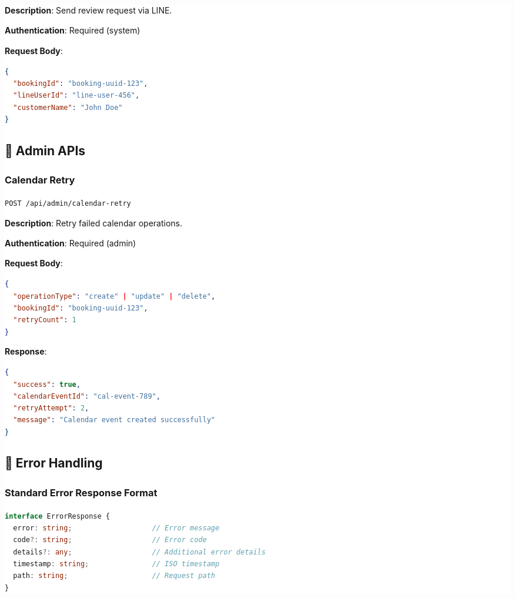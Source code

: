 **Description**: Send review request via LINE.

**Authentication**: Required (system)

**Request Body**:
```json
{
  "bookingId": "booking-uuid-123",
  "lineUserId": "line-user-456",
  "customerName": "John Doe"
}
```

## 🔧 Admin APIs

### Calendar Retry
```http
POST /api/admin/calendar-retry
```

**Description**: Retry failed calendar operations.

**Authentication**: Required (admin)

**Request Body**:
```json
{
  "operationType": "create" | "update" | "delete",
  "bookingId": "booking-uuid-123",
  "retryCount": 1
}
```

**Response**:
```json
{
  "success": true,
  "calendarEventId": "cal-event-789",
  "retryAttempt": 2,
  "message": "Calendar event created successfully"
}
```

## 🚨 Error Handling

### Standard Error Response Format
```typescript
interface ErrorResponse {
  error: string;                   // Error message
  code?: string;                   // Error code
  details?: any;                   // Additional error details
  timestamp: string;               // ISO timestamp
  path: string;                    // Request path
}
```
